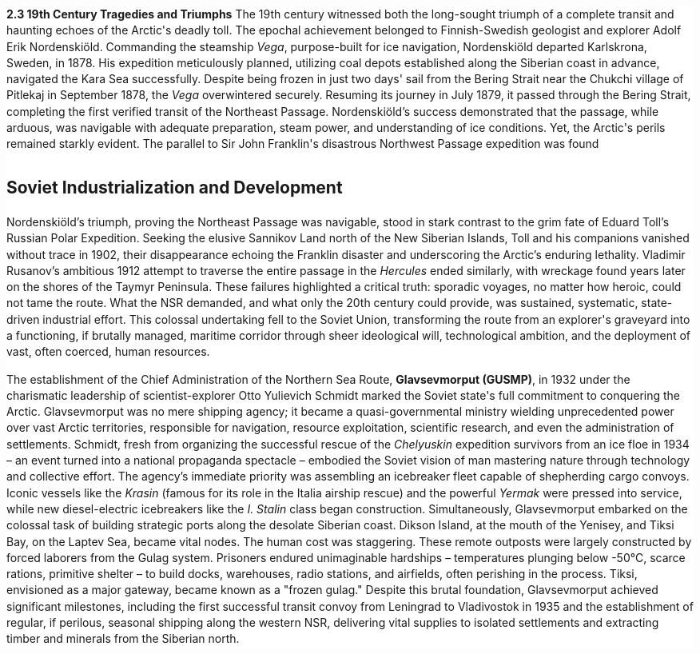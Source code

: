 **2.3 19th Century Tragedies and Triumphs**
The 19th century witnessed both the long-sought triumph of a complete transit and haunting echoes of the Arctic's deadly toll. The epochal achievement belonged to Finnish-Swedish geologist and explorer Adolf Erik Nordenskiöld. Commanding the steamship *Vega*, purpose-built for ice navigation, Nordenskiöld departed Karlskrona, Sweden, in 1878. His expedition meticulously planned, utilizing coal depots established along the Siberian coast in advance, navigated the Kara Sea successfully. Despite being frozen in just two days' sail from the Bering Strait near the Chukchi village of Pitlekaj in September 1878, the *Vega* overwintered securely. Resuming its journey in July 1879, it passed through the Bering Strait, completing the first verified transit of the Northeast Passage. Nordenskiöld’s success demonstrated that the passage, while arduous, was navigable with adequate preparation, steam power, and understanding of ice conditions. Yet, the Arctic's perils remained starkly evident. The parallel to Sir John Franklin's disastrous Northwest Passage expedition was found

## Soviet Industrialization and Development

Nordenskiöld’s triumph, proving the Northeast Passage was navigable, stood in stark contrast to the grim fate of Eduard Toll’s Russian Polar Expedition. Seeking the elusive Sannikov Land north of the New Siberian Islands, Toll and his companions vanished without trace in 1902, their disappearance echoing the Franklin disaster and underscoring the Arctic’s enduring lethality. Vladimir Rusanov’s ambitious 1912 attempt to traverse the entire passage in the *Hercules* ended similarly, with wreckage found years later on the shores of the Taymyr Peninsula. These failures highlighted a critical truth: sporadic voyages, no matter how heroic, could not tame the route. What the NSR demanded, and what only the 20th century could provide, was sustained, systematic, state-driven industrial effort. This colossal undertaking fell to the Soviet Union, transforming the route from an explorer's graveyard into a functioning, if brutally managed, maritime corridor through sheer ideological will, technological ambition, and the deployment of vast, often coerced, human resources.

The establishment of the Chief Administration of the Northern Sea Route, **Glavsevmorput (GUSMP)**, in 1932 under the charismatic leadership of scientist-explorer Otto Yulievich Schmidt marked the Soviet state's full commitment to conquering the Arctic. Glavsevmorput was no mere shipping agency; it became a quasi-governmental ministry wielding unprecedented power over vast Arctic territories, responsible for navigation, resource exploitation, scientific research, and even the administration of settlements. Schmidt, fresh from organizing the successful rescue of the *Chelyuskin* expedition survivors from an ice floe in 1934 – an event turned into a national propaganda spectacle – embodied the Soviet vision of man mastering nature through technology and collective effort. The agency’s immediate priority was assembling an icebreaker fleet capable of shepherding cargo convoys. Iconic vessels like the *Krasin* (famous for its role in the Italia airship rescue) and the powerful *Yermak* were pressed into service, while new diesel-electric icebreakers like the *I. Stalin* class began construction. Simultaneously, Glavsevmorput embarked on the colossal task of building strategic ports along the desolate Siberian coast. Dikson Island, at the mouth of the Yenisey, and Tiksi Bay, on the Laptev Sea, became vital nodes. The human cost was staggering. These remote outposts were largely constructed by forced laborers from the Gulag system. Prisoners endured unimaginable hardships – temperatures plunging below -50°C, scarce rations, primitive shelter – to build docks, warehouses, radio stations, and airfields, often perishing in the process. Tiksi, envisioned as a major gateway, became known as a "frozen gulag." Despite this brutal foundation, Glavsevmorput achieved significant milestones, including the first successful transit convoy from Leningrad to Vladivostok in 1935 and the establishment of regular, if perilous, seasonal shipping along the western NSR, delivering vital supplies to isolated settlements and extracting timber and minerals from the Siberian north.
